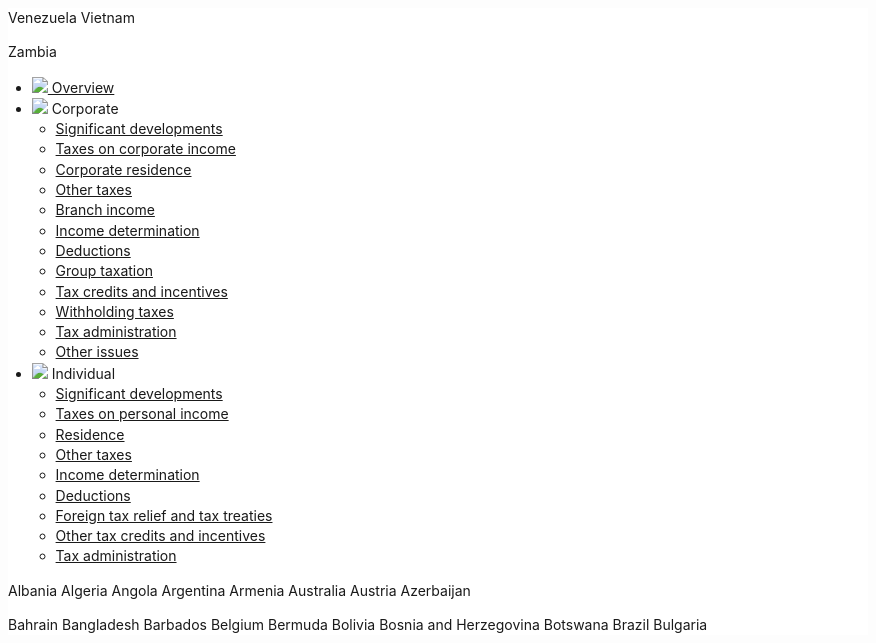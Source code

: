   Venezuela
  Vietnam
  
  Zambia
* [![](-/media/world-wide-tax-summaries/dev/overview-inactive-nav-icon.ashx%3Frev=dee1bb7128b64699a86a2a3f76847756&revision=dee1bb71-28b6-4699-a86a-2a3f76847756&hash=9005AA450606A6D2D6725C43CAAFA1FE11631251)
  Overview](qatar.html)
* ![](-/media/world-wide-tax-summaries/dev/corporate-active-nav-icon.ashx%3Frev=e54e9d5b7d6f49b8a9de27757112981b&revision=e54e9d5b-7d6f-49b8-a9de-27757112981b&hash=24295379334D867E5CEB564DB7B5655AFB8CA649)
  Corporate
  + [Significant developments](qatar/corporate/significant-developments.html)
  + [Taxes on corporate income](qatar%3FtopicTypeId=c12cad9f-d48e-4615-8593-1f45abaa4886.html)
  + [Corporate residence](qatar/corporate/corporate-residence.html)
  + [Other taxes](qatar%3FtopicTypeId=399bcbae-2967-429b-b371-99be91a47b34.html)
  + [Branch income](qatar/corporate/branch-income.html)
  + [Income determination](qatar%3FtopicTypeId=acb0dfca-7ffb-4322-9fd9-f9f8521a016c.html)
  + [Deductions](qatar/corporate/deductions.html)
  + [Group taxation](qatar/corporate/group-taxation.html)
  + [Tax credits and incentives](qatar/corporate/tax-credits-and-incentives.html)
  + [Withholding taxes](qatar%3FtopicTypeId=d81ae229-7a96-42b6-8259-b912bb9d0322.html)
  + [Tax administration](qatar%3FtopicTypeId=c3980974-40d6-4ba4-8a3e-eba74cf5f5b9.html)
  + [Other issues](qatar/corporate/other-issues.html)
* ![](-/media/world-wide-tax-summaries/dev/individual-inactive-nav-icon.ashx%3Frev=03b86f89ec914ecdaac1550e9f0b113f&revision=03b86f89-ec91-4ecd-aac1-550e9f0b113f&hash=FC11F4F8557815513DCBD945919A90DE94EE1FC0)
  Individual
  + [Significant developments](qatar/individual/significant-developments.html)
  + [Taxes on personal income](qatar%3FtopicTypeId=35fd5f5e-24ba-48d0-a39a-b76315a497dc.html)
  + [Residence](qatar/individual/residence.html)
  + [Other taxes](qatar%3FtopicTypeId=2b4630b1-09c2-40e5-8405-1d8e4bb7f38c.html)
  + [Income determination](qatar/individual/income-determination.html)
  + [Deductions](qatar/individual/deductions.html)
  + [Foreign tax relief and tax treaties](qatar/individual/foreign-tax-relief-and-tax-treaties.html)
  + [Other tax credits and incentives](qatar/individual/other-tax-credits-and-incentives.html)
  + [Tax administration](qatar%3FtopicTypeId=31c112cd-522d-47b2-bd2c-db92a4c5dd9d.html)

Albania
Algeria
Angola
Argentina
Armenia
Australia
Austria
Azerbaijan

Bahrain
Bangladesh
Barbados
Belgium
Bermuda
Bolivia
Bosnia and Herzegovina
Botswana
Brazil
Bulgaria
